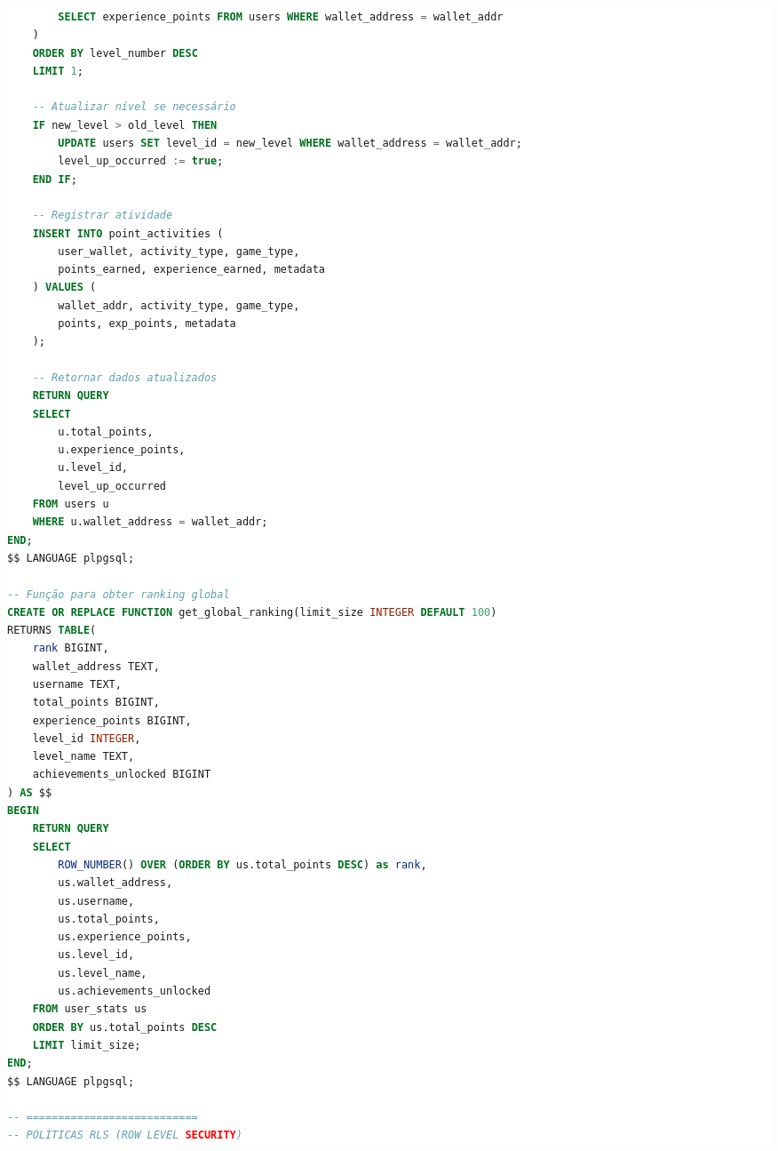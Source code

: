 ```sql
        SELECT experience_points FROM users WHERE wallet_address = wallet_addr
    )
    ORDER BY level_number DESC 
    LIMIT 1;
    
    -- Atualizar nível se necessário
    IF new_level > old_level THEN
        UPDATE users SET level_id = new_level WHERE wallet_address = wallet_addr;
        level_up_occurred := true;
    END IF;
    
    -- Registrar atividade
    INSERT INTO point_activities (
        user_wallet, activity_type, game_type, 
        points_earned, experience_earned, metadata
    ) VALUES (
        wallet_addr, activity_type, game_type, 
        points, exp_points, metadata
    );
    
    -- Retornar dados atualizados
    RETURN QUERY
    SELECT 
        u.total_points,
        u.experience_points,
        u.level_id,
        level_up_occurred
    FROM users u
    WHERE u.wallet_address = wallet_addr;
END;
$$ LANGUAGE plpgsql;

-- Função para obter ranking global
CREATE OR REPLACE FUNCTION get_global_ranking(limit_size INTEGER DEFAULT 100)
RETURNS TABLE(
    rank BIGINT,
    wallet_address TEXT,
    username TEXT,
    total_points BIGINT,
    experience_points BIGINT,
    level_id INTEGER,
    level_name TEXT,
    achievements_unlocked BIGINT
) AS $$
BEGIN
    RETURN QUERY
    SELECT 
        ROW_NUMBER() OVER (ORDER BY us.total_points DESC) as rank,
        us.wallet_address,
        us.username,
        us.total_points,
        us.experience_points,
        us.level_id,
        us.level_name,
        us.achievements_unlocked
    FROM user_stats us
    ORDER BY us.total_points DESC
    LIMIT limit_size;
END;
$$ LANGUAGE plpgsql;

-- ===========================
-- POLÍTICAS RLS (ROW LEVEL SECURITY)
```